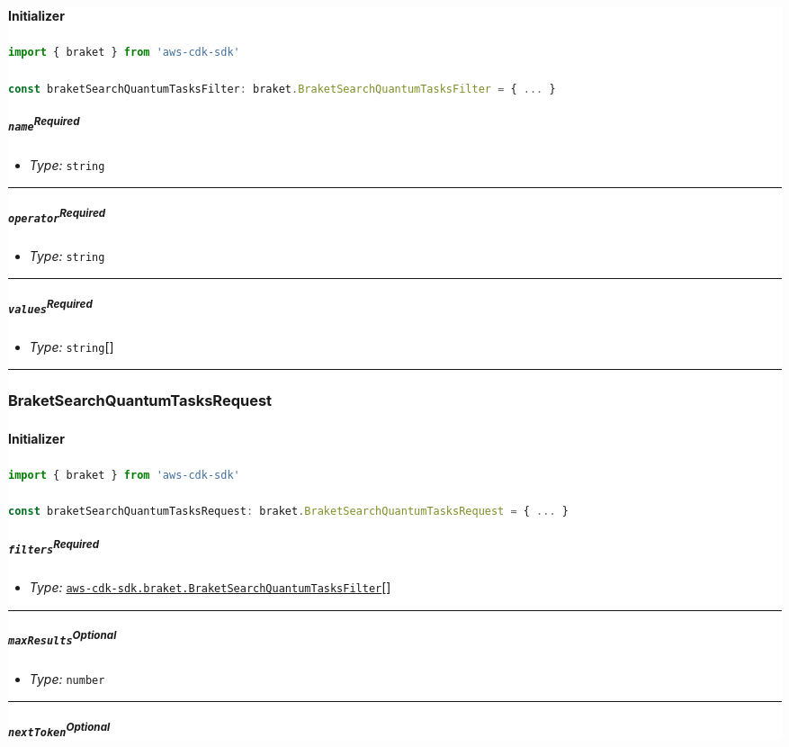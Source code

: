 #### Initializer <a name="[object Object].Initializer"></a>

```typescript
import { braket } from 'aws-cdk-sdk'

const braketSearchQuantumTasksFilter: braket.BraketSearchQuantumTasksFilter = { ... }
```

##### `name`<sup>Required</sup> <a name="aws-cdk-sdk.braket.BraketSearchQuantumTasksFilter.property.name"></a>

- *Type:* `string`

---

##### `operator`<sup>Required</sup> <a name="aws-cdk-sdk.braket.BraketSearchQuantumTasksFilter.property.operator"></a>

- *Type:* `string`

---

##### `values`<sup>Required</sup> <a name="aws-cdk-sdk.braket.BraketSearchQuantumTasksFilter.property.values"></a>

- *Type:* `string`[]

---

### BraketSearchQuantumTasksRequest <a name="aws-cdk-sdk.braket.BraketSearchQuantumTasksRequest"></a>

#### Initializer <a name="[object Object].Initializer"></a>

```typescript
import { braket } from 'aws-cdk-sdk'

const braketSearchQuantumTasksRequest: braket.BraketSearchQuantumTasksRequest = { ... }
```

##### `filters`<sup>Required</sup> <a name="aws-cdk-sdk.braket.BraketSearchQuantumTasksRequest.property.filters"></a>

- *Type:* [`aws-cdk-sdk.braket.BraketSearchQuantumTasksFilter`](#aws-cdk-sdk.braket.BraketSearchQuantumTasksFilter)[]

---

##### `maxResults`<sup>Optional</sup> <a name="aws-cdk-sdk.braket.BraketSearchQuantumTasksRequest.property.maxResults"></a>

- *Type:* `number`

---

##### `nextToken`<sup>Optional</sup> <a name="aws-cdk-sdk.braket.BraketSearchQuantumTasksRequest.property.nextToken"></a>
